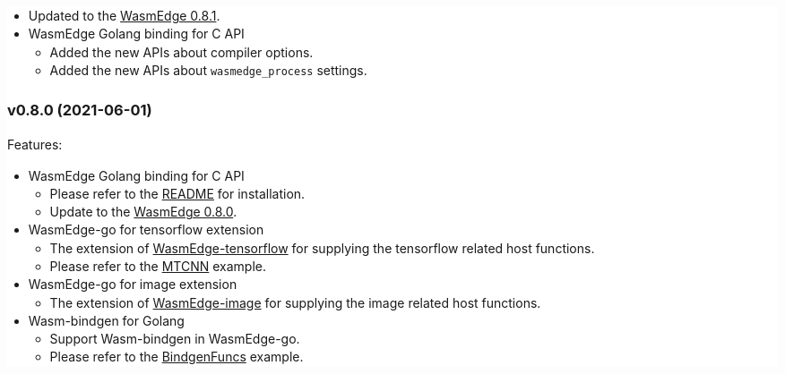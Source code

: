 * Updated to the [WasmEdge 0.8.1](https://github.com/WasmEdge/WasmEdge/releases/tag/0.8.1).
* WasmEdge Golang binding for C API
  * Added the new APIs about compiler options.
  * Added the new APIs about `wasmedge_process` settings.

### v0.8.0 (2021-06-01)

Features:

* WasmEdge Golang binding for C API
  * Please refer to the [README](https://github.com/second-state/WasmEdge-go/blob/master/README.md) for installation.
  * Update to the [WasmEdge 0.8.0](https://github.com/WasmEdge/WasmEdge/releases/tag/0.8.0).
* WasmEdge-go for tensorflow extension
  * The extension of [WasmEdge-tensorflow](https://github.com/second-state/WasmEdge-tensorflow) for supplying the tensorflow related host functions.
  * Please refer to the [MTCNN](https://github.com/second-state/WasmEdge-go-examples/tree/master/go_mtcnn) example.
* WasmEdge-go for image extension
  * The extension of [WasmEdge-image](https://github.com/second-state/WasmEdge-image) for supplying the image related host functions.
* Wasm-bindgen for Golang
  * Support Wasm-bindgen in WasmEdge-go.
  * Please refer to the [BindgenFuncs](https://github.com/second-state/WasmEdge-go-examples/tree/master/go_BindgenFuncs) example.
